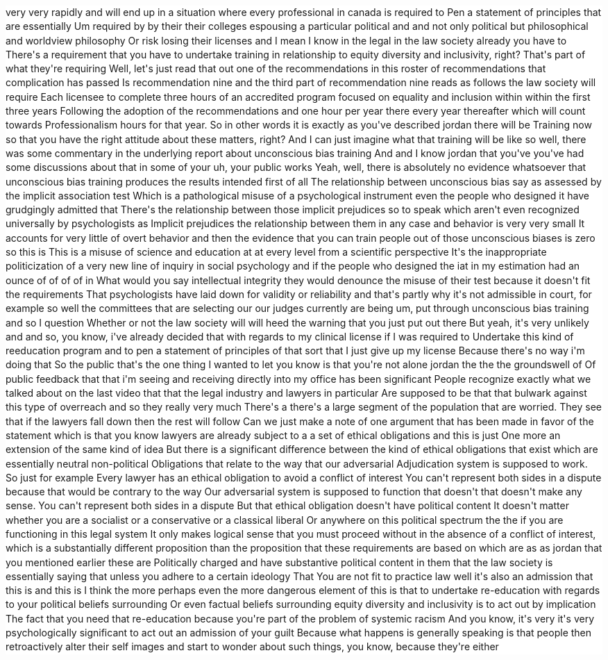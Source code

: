 very very rapidly and will end up in a situation where every professional in canada is required to Pen a statement of principles that are essentially Um required by by their their colleges espousing a particular political and and not only political but philosophical and worldview philosophy Or risk losing their licenses and I mean I know in the legal in the law society already you have to There's a requirement that you have to undertake training in relationship to equity diversity and inclusivity, right? That's part of what they're requiring Well, let's just read that out one of the recommendations in this roster of recommendations that complication has passed Is recommendation nine and the third part of recommendation nine reads as follows the law society will require Each licensee to complete three hours of an accredited program focused on equality and inclusion within within the first three years Following the adoption of the recommendations and one hour per year there every year thereafter which will count towards Professionalism hours for that year. So in other words it is exactly as you've described jordan there will be Training now so that you have the right attitude about these matters, right? And I can just imagine what that training will be like so well, there was some commentary in the underlying report about unconscious bias training And and I know jordan that you've you've had some discussions about that in some of your uh, your public works Yeah, well, there is absolutely no evidence whatsoever that unconscious bias training produces the results intended first of all The relationship between unconscious bias say as assessed by the implicit association test Which is a pathological misuse of a psychological instrument even the people who designed it have grudgingly admitted that There's the relationship between those implicit prejudices so to speak which aren't even recognized universally by psychologists as Implicit prejudices the relationship between them in any case and behavior is very very small It accounts for very little of overt behavior and then the evidence that you can train people out of those unconscious biases is zero so this is This is a misuse of science and education at at every level from a scientific perspective It's the inappropriate politicization of a very new line of inquiry in social psychology and if the people who designed the iat in my estimation had an ounce of of of of in What would you say intellectual integrity they would denounce the misuse of their test because it doesn't fit the requirements That psychologists have laid down for validity or reliability and that's partly why it's not admissible in court, for example so well the committees that are selecting our our judges currently are being um, put through unconscious bias training and so I question Whether or not the law society will will heed the warning that you just put out there But yeah, it's very unlikely and and so, you know, i've already decided that with regards to my clinical license if I was required to Undertake this kind of reeducation program and to pen a statement of principles of that sort that I just give up my license Because there's no way i'm doing that So the public that's the one thing I wanted to let you know is that you're not alone jordan the the the groundswell of Of public feedback that that i'm seeing and receiving directly into my office has been significant People recognize exactly what we talked about on the last video that that the legal industry and lawyers in particular Are supposed to be that that bulwark against this type of overreach and so they really very much There's a there's a large segment of the population that are worried. They see that if the lawyers fall down then the rest will follow Can we just make a note of one argument that has been made in favor of the statement which is that you know lawyers are already subject to a a set of ethical obligations and this is just One more an extension of the same kind of idea But there is a significant difference between the kind of ethical obligations that exist which are essentially neutral non-political Obligations that relate to the way that our adversarial Adjudication system is supposed to work. So just for example Every lawyer has an ethical obligation to avoid a conflict of interest You can't represent both sides in a dispute because that would be contrary to the way Our adversarial system is supposed to function that doesn't that doesn't make any sense. You can't represent both sides in a dispute But that ethical obligation doesn't have political content It doesn't matter whether you are a socialist or a conservative or a classical liberal Or anywhere on this political spectrum the the if you are functioning in this legal system It only makes logical sense that you must proceed without in the absence of a conflict of interest, which is a substantially different proposition than the proposition that these requirements are based on which are as as jordan that you mentioned earlier these are Politically charged and have substantive political content in them that the law society is essentially saying that unless you adhere to a certain ideology That You are not fit to practice law well it's also an admission that this is and this is I think the more perhaps even the more dangerous element of this is that to undertake re-education with regards to your political beliefs surrounding Or even factual beliefs surrounding equity diversity and inclusivity is to act out by implication The fact that you need that re-education because you're part of the problem of systemic racism And you know, it's very it's very psychologically significant to act out an admission of your guilt Because what happens is generally speaking is that people then retroactively alter their self images and start to wonder about such things, you know, because they're either